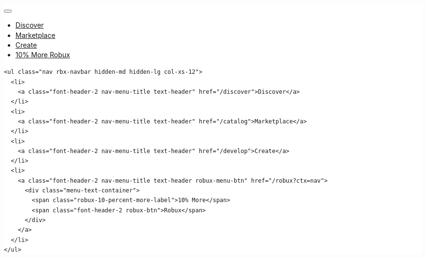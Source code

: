 


<div id="wrap" class="wrap no-gutter-ads logged-in"
     data-gutter-ads-enabled="false">




<div id="navigation-container"
     class="light-theme gotham-font ixp-marketplace-rename-treatment"
     data-safety-support-item-rollout="100"
     data-number-of-autocomplete-suggestions="7"
     data-is-redirect-library-to-creator-marketplace-enabled="True">
    <div id="header" class="navbar-fixed-top rbx-header" role="navigation">
  <div class="container-fluid">
    <div class="rbx-navbar-header">
      <div id="header-menu-icon" class="rbx-nav-collapse">
        <button type="button" class="btn-navigation-nav-menu-md menu-button">
          <span class="icon-nav-menu"></span>
        </button>
      </div>
      <div class="navbar-header">
        <a class="navbar-brand" href="/home">
          <span class="icon-logo"></span><span class="icon-logo-r"></span>
        </a>
      </div>
    </div>
    <ul class="nav rbx-navbar hidden-xs hidden-sm col-md-5 col-lg-4">
      <li>
        <a class="font-header-2 nav-menu-title text-header" href="/discover">Discover</a>
      </li>
      <li>
        <a class="font-header-2 nav-menu-title text-header" href="/catalog">Marketplace</a>
      </li>
      <li>
        <a class="font-header-2 nav-menu-title text-header" href="/develop">Create</a>
      </li>
      <li>
        <a class="font-header-2 nav-menu-title text-header robux-menu-btn" href="/robux?ctx-nav">
          <div class="menu-text-container">
            <span class="robux-10-percent-more-label">10% More</span>
            <span class="font-header-2 robux-btn">Robux</span>
          </div>
        </a>
      </li>
    </ul>

    <ul class="nav rbx-navbar hidden-md hidden-lg col-xs-12">
      <li>
        <a class="font-header-2 nav-menu-title text-header" href="/discover">Discover</a>
      </li>
      <li>
        <a class="font-header-2 nav-menu-title text-header" href="/catalog">Marketplace</a>
      </li>
      <li>
        <a class="font-header-2 nav-menu-title text-header" href="/develop">Create</a>
      </li>
      <li>
        <a class="font-header-2 nav-menu-title text-header robux-menu-btn" href="/robux?ctx=nav">
          <div class="menu-text-container">
            <span class="robux-10-percent-more-label">10% More</span>
            <span class="font-header-2 robux-btn">Robux</span>
          </div>
        </a>
      </li>
    </ul>